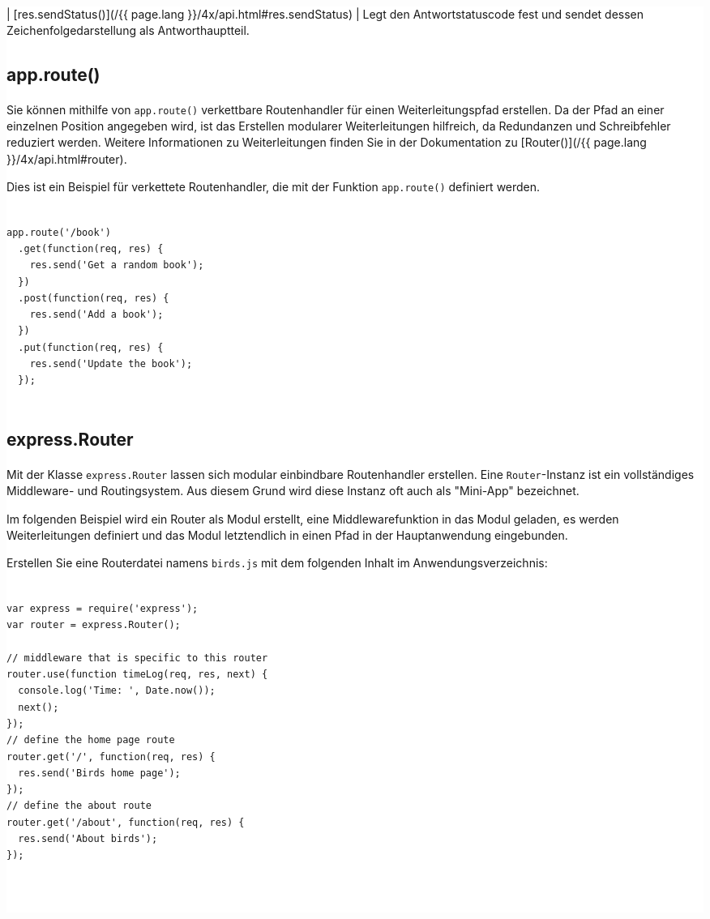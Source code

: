 | [res.sendStatus()](/{{ page.lang }}/4x/api.html#res.sendStatus) | Legt den Antwortstatuscode fest und sendet dessen Zeichenfolgedarstellung als Antworthauptteil.

<h2 id="app-route">app.route()</h2>

Sie können mithilfe von `app.route()` verkettbare Routenhandler für einen Weiterleitungspfad erstellen. Da der Pfad an einer einzelnen Position angegeben wird, ist das Erstellen modularer Weiterleitungen hilfreich, da Redundanzen und Schreibfehler reduziert werden. Weitere Informationen zu Weiterleitungen finden Sie in der Dokumentation zu [Router()](/{{ page.lang }}/4x/api.html#router).

Dies ist ein Beispiel für verkettete Routenhandler, die mit der Funktion `app.route()` definiert werden.

<pre>
<code class="language-javascript" translate="no">
app.route('/book')
  .get(function(req, res) {
    res.send('Get a random book');
  })
  .post(function(req, res) {
    res.send('Add a book');
  })
  .put(function(req, res) {
    res.send('Update the book');
  });
</code>
</pre>

<h2 id="express-router">express.Router</h2>

Mit der Klasse `express.Router` lassen sich modular einbindbare Routenhandler erstellen. Eine `Router`-Instanz ist ein vollständiges Middleware- und Routingsystem. Aus diesem Grund wird diese Instanz oft auch als "Mini-App" bezeichnet.

Im folgenden Beispiel wird ein Router als Modul erstellt, eine Middlewarefunktion in das Modul geladen, es werden Weiterleitungen definiert und das Modul letztendlich in einen Pfad in der Hauptanwendung eingebunden.

Erstellen Sie eine Routerdatei namens `birds.js` mit dem folgenden Inhalt im Anwendungsverzeichnis:

<pre>
<code class="language-javascript" translate="no">
var express = require('express');
var router = express.Router();

// middleware that is specific to this router
router.use(function timeLog(req, res, next) {
  console.log('Time: ', Date.now());
  next();
});
// define the home page route
router.get('/', function(req, res) {
  res.send('Birds home page');
});
// define the about route
router.get('/about', function(req, res) {
  res.send('About birds');
});
